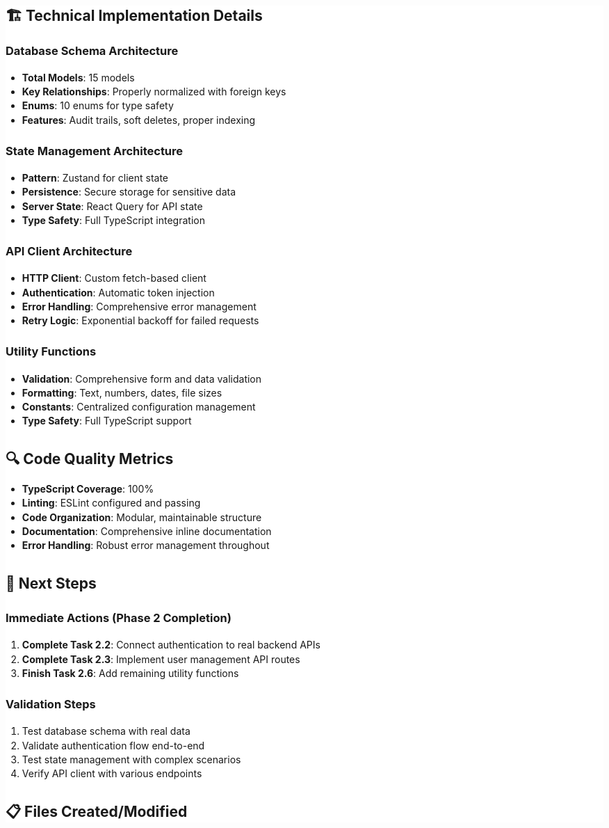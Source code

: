 ## 🏗️ Technical Implementation Details

### Database Schema Architecture
- **Total Models**: 15 models
- **Key Relationships**: Properly normalized with foreign keys
- **Enums**: 10 enums for type safety
- **Features**: Audit trails, soft deletes, proper indexing

### State Management Architecture  
- **Pattern**: Zustand for client state
- **Persistence**: Secure storage for sensitive data
- **Server State**: React Query for API state
- **Type Safety**: Full TypeScript integration

### API Client Architecture
- **HTTP Client**: Custom fetch-based client
- **Authentication**: Automatic token injection
- **Error Handling**: Comprehensive error management
- **Retry Logic**: Exponential backoff for failed requests

### Utility Functions
- **Validation**: Comprehensive form and data validation
- **Formatting**: Text, numbers, dates, file sizes
- **Constants**: Centralized configuration management
- **Type Safety**: Full TypeScript support

## 🔍 Code Quality Metrics

- **TypeScript Coverage**: 100%
- **Linting**: ESLint configured and passing
- **Code Organization**: Modular, maintainable structure
- **Documentation**: Comprehensive inline documentation
- **Error Handling**: Robust error management throughout

## 🚀 Next Steps

### Immediate Actions (Phase 2 Completion)
1. **Complete Task 2.2**: Connect authentication to real backend APIs
2. **Complete Task 2.3**: Implement user management API routes
3. **Finish Task 2.6**: Add remaining utility functions

### Validation Steps
1. Test database schema with real data
2. Validate authentication flow end-to-end
3. Test state management with complex scenarios
4. Verify API client with various endpoints

## 📋 Files Created/Modified
